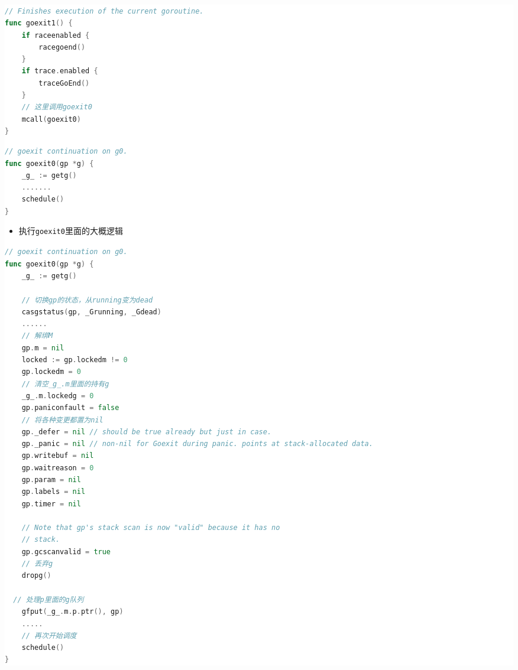 ```go
// Finishes execution of the current goroutine.
func goexit1() {
	if raceenabled {
		racegoend()
	}
	if trace.enabled {
		traceGoEnd()
	}
	// 这里调用goexit0
	mcall(goexit0)
}
```

```go
// goexit continuation on g0.
func goexit0(gp *g) {
	_g_ := getg()
	.......
	schedule()
}
```

- 执行`goexit0`里面的大概逻辑

```go
// goexit continuation on g0.
func goexit0(gp *g) {
	_g_ := getg()

	// 切换gp的状态，从running变为dead
	casgstatus(gp, _Grunning, _Gdead)
	......
	// 解绑M
	gp.m = nil
	locked := gp.lockedm != 0
	gp.lockedm = 0
	// 清空_g_.m里面的持有g
	_g_.m.lockedg = 0
	gp.paniconfault = false
	// 将各种变更都置为nil
	gp._defer = nil // should be true already but just in case.
	gp._panic = nil // non-nil for Goexit during panic. points at stack-allocated data.
	gp.writebuf = nil
	gp.waitreason = 0
	gp.param = nil
	gp.labels = nil
	gp.timer = nil

	// Note that gp's stack scan is now "valid" because it has no
	// stack.
	gp.gcscanvalid = true
	// 丢弃g
	dropg()

  // 处理p里面的g队列
	gfput(_g_.m.p.ptr(), gp)
	.....
	// 再次开始调度
	schedule()
}

```
